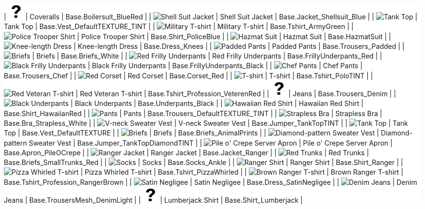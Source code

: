 | ![Coveralls](./icons/NotFoundTexture.png) | Coveralls | Base.Boilersuit_BlueRed |
| ![Shell Suit Jacket](./icons/Base.Jacket_Shellsuit_Blue.png) | Shell Suit Jacket | Base.Jacket_Shellsuit_Blue |
| ![Tank Top](./icons/Base.Vest_DefaultTEXTURE_TINT.png) | Tank Top | Base.Vest_DefaultTEXTURE_TINT |
| ![Military T-shirt](./icons/Base.Tshirt_ArmyGreen.png) | Military T-shirt | Base.Tshirt_ArmyGreen |
| ![Police Trooper Shirt](./icons/Base.Shirt_PoliceBlue.png) | Police Trooper Shirt | Base.Shirt_PoliceBlue |
| ![Hazmat Suit](./icons/Base.HazmatSuit.png) | Hazmat Suit | Base.HazmatSuit |
| ![Knee-length Dress](./icons/Base.Dress_Knees.png) | Knee-length Dress | Base.Dress_Knees |
| ![Padded Pants](./icons/Base.Trousers_Padded.png) | Padded Pants | Base.Trousers_Padded |
| ![Briefs](./icons/Base.Briefs_White.png) | Briefs | Base.Briefs_White |
| ![Red Frilly Underpants](./icons/Base.FrillyUnderpants_Red.png) | Red Frilly Underpants | Base.FrillyUnderpants_Red |
| ![Black Frilly Underpants](./icons/Base.FrillyUnderpants_Black.png) | Black Frilly Underpants | Base.FrillyUnderpants_Black |
| ![Chef Pants](./icons/Base.Trousers_Chef.png) | Chef Pants | Base.Trousers_Chef |
| ![Red Corset](./icons/Base.Corset_Red.png) | Red Corset | Base.Corset_Red |
| ![T-shirt](./icons/Base.Tshirt_PoloTINT.png) | T-shirt | Base.Tshirt_PoloTINT |
| ![Red Veteran T-shirt](./icons/Base.Tshirt_Profession_VeterenRed.png) | Red Veteran T-shirt | Base.Tshirt_Profession_VeterenRed |
| ![Jeans](./icons/NotFoundTexture.png) | Jeans | Base.Trousers_Denim |
| ![Black Underpants](./icons/Base.Underpants_Black.png) | Black Underpants | Base.Underpants_Black |
| ![Hawaiian Red Shirt](./icons/Base.Shirt_HawaiianRed.png) | Hawaiian Red Shirt | Base.Shirt_HawaiianRed |
| ![Pants](./icons/Base.Trousers_DefaultTEXTURE_TINT.png) | Pants | Base.Trousers_DefaultTEXTURE_TINT |
| ![Strapless Bra](./icons/Base.Bra_Strapless_White.png) | Strapless Bra | Base.Bra_Strapless_White |
| ![V-neck Sweater Vest](./icons/Base.Jumper_TankTopTINT.png) | V-neck Sweater Vest | Base.Jumper_TankTopTINT |
| ![Tank Top](./icons/Base.Vest_DefaultTEXTURE.png) | Tank Top | Base.Vest_DefaultTEXTURE |
| ![Briefs](./icons/Base.Briefs_AnimalPrints.png) | Briefs | Base.Briefs_AnimalPrints |
| ![Diamond-pattern Sweater Vest](./icons/Base.Jumper_TankTopDiamondTINT.png) | Diamond-pattern Sweater Vest | Base.Jumper_TankTopDiamondTINT |
| ![Pile o' Crepe Server Apron](./icons/Base.Apron_PileOCrepe.png) | Pile o' Crepe Server Apron | Base.Apron_PileOCrepe |
| ![Ranger Jacket](./icons/Base.Jacket_Ranger.png) | Ranger Jacket | Base.Jacket_Ranger |
| ![Red Trunks](./icons/Base.Briefs_SmallTrunks_Red.png) | Red Trunks | Base.Briefs_SmallTrunks_Red |
| ![Socks](./icons/Base.Socks_Ankle.png) | Socks | Base.Socks_Ankle |
| ![Ranger Shirt](./icons/Base.Shirt_Ranger.png) | Ranger Shirt | Base.Shirt_Ranger |
| ![Pizza Whirled T-shirt](./icons/Base.Tshirt_PizzaWhirled.png) | Pizza Whirled T-shirt | Base.Tshirt_PizzaWhirled |
| ![Brown Ranger T-shirt](./icons/Base.Tshirt_Profession_RangerBrown.png) | Brown Ranger T-shirt | Base.Tshirt_Profession_RangerBrown |
| ![Satin Negligee](./icons/Base.Dress_SatinNegligee.png) | Satin Negligee | Base.Dress_SatinNegligee |
| ![Denim Jeans](./icons/Base.TrousersMesh_DenimLight.png) | Denim Jeans | Base.TrousersMesh_DenimLight |
| ![Lumberjack Shirt](./icons/NotFoundTexture.png) | Lumberjack Shirt | Base.Shirt_Lumberjack |